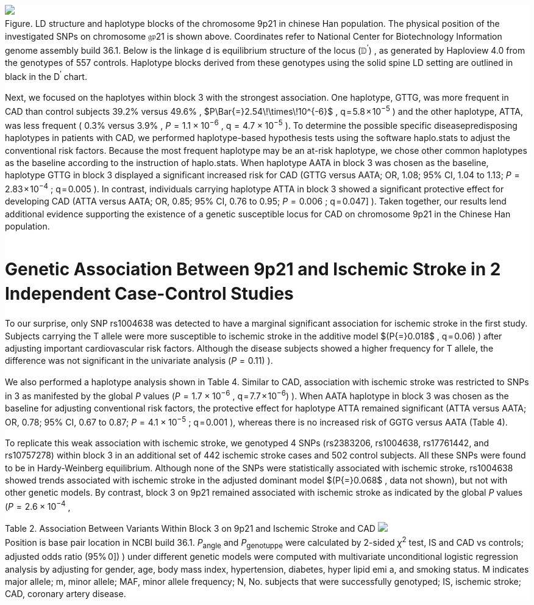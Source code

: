 ![](images/dc84dd83b869358d5be58f6d25ebc315ed4b3512eef9ad087b2ec9f03e631f7d.jpg)  
Figure.  LD structure and haplotype blocks of the chromosome 9p21 in chinese Han population. The physical position of the investigated SNPs on chromosome  $\mathfrak{g p21}$   is shown above. Coordinates refer to National Center for Biotechnology Information genome assembly build 36.1. Below is the linkage d is equilibrium structure of the locus  $\left(\mathbb{D}^{\prime}\right)$  , as generated by Haploview 4.0 from the genotypes of 557 controls. Haplotype blocks derived from these genotypes using the solid spine LD setting are outlined in black in the  $\mathsf{D}^{\prime}$   chart.  

Next, we focused on the haplotyes within block 3 with the strongest association. One haplotype, GTTG, was more frequent in CAD than control subjects   $39.2\%$   versus   $49.6\%$  ,  $P\Bar{=}2.54\!\times\!10^{-6}$  ,   $\mathrm{q}\!=\!5.8\!\times\!10^{-5}$  ) and the other haplotype, ATTA, was less frequent (  $0.3\%$   versus  $3.9\%$  ,  $\scriptstyle P=1.1\times10^{-6}$  ,  $\scriptstyle\mathrm{q}=4.7\times10^{-5}$  ). To determine the possible specific diseasepredisposing haplotypes in patients with CAD, we performed haplotype-based hypothesis tests using the software haplo.stats to adjust the conventional risk factors. Because the most frequent haplotype may be an at-risk haplotype, we chose other common haplotypes as the baseline according to the instruction of haplo.stats. When haplotype AATA in block 3 was chosen as the baseline, haplotype GTTG in block 3 displayed a significant increased risk for CAD (GTTG versus AATA; OR, 1.08;   $95\%$   CI, 1.04 to 1.13;  $P{=}2.83\!\times\!10^{-4}$  ;  $\mathrm{q\!=\!0.005}$  ). In contrast, individuals carrying haplotype ATTA in block 3 showed a significant protective effect for developing CAD (ATTA versus AATA; OR, 0.85;  $95\%$   CI, 0.76 to 0.95;    $P{=}0.006$  ;  $\mathrm{q}\!=\!0.047]$  ). Taken together, our results lend additional evidence supporting the existence of a genetic susceptible locus for CAD on chromosome 9p21 in the Chinese Han population.  

# Genetic Association Between 9p21 and Ischemic Stroke in 2 Independent Case-Control Studies  

To our surprise, only SNP rs1004638 was detected to have a marginal significant association for ischemic stroke in the first study. Subjects carrying the T allele were more susceptible to ischemic stroke in the additive model   $(P{=}0.018\$  ,  $\mathrm{q}\!=\!0.06)$  ) after adjusting important cardiovascular risk factors. Although the disease subjects showed a higher frequency for T allele, the difference was not significant in the univariate analysis   $(P{=}0.11)$  ).  

We also performed a haplotype analysis shown in Table 4. Similar to CAD, association with ischemic stroke was restricted to SNPs in 3 as manifested by the global    $P$   values  $(P{=}1.7{\times}10^{-6}$  ,    $\mathrm{q}\!=\!7.7\!\times\!10^{-6})$  ). When AATA haplotype in block 3 was chosen as the baseline for adjusting conventional risk factors, the protective effect for haplotype ATTA remained significant (ATTA versus AATA; OR, 0.78;  $95\%$   CI, 0.67 to 0.87;    $P{=}4.1{\times}10^{-5}$  ;  $\mathrm{q\!=\!0.001}$  ), whereas there is no increased risk of GGTG versus AATA (Table 4).  

To replicate this weak association with ischemic stroke, we genotyped 4 SNPs (rs2383206, rs1004638, rs17761442, and rs10757278) within block 3 in an additional set of 442 ischemic stroke cases and 502 control subjects. All these SNPs were found to be in Hardy-Weinberg equilibrium. Although none of the SNPs were statistically associated with ischemic stroke, rs1004638 showed trends associated with ischemic stroke in the adjusted dominant model   $(P{=}0.068\$  , data not shown), but not with other genetic models. By contrast, block 3 on 9p21 remained associated with ischemic stroke as indicated by the global  $P$   values   $(P{=}2.6{\times}10^{-4}$  ,  

Table 2. Association Between Variants Within Block 3 on 9p21 and Ischemic Stroke and CAD 
![](images/835b3d14d95c30013f14752131014e34be14f287b8f6a516bf32b98d66672ba1.jpg)  
Position is base pair location in NCBI build 36.1.  $P_{\mathrm{angle}}$   and  $P_{\mathrm{genotuppe}}$   were calculated by 2-sided  $\chi^{2}$    test, IS and CAD vs controls; adjusted odds ratio   $(95\%\,0])$  ) under different genetic models were computed with multivariate unconditional logistic regression analysis by adjusting for gender, age, body mass index, hypertension, diabetes, hyper lipid emi a, and smoking status. M indicates major allele; m, minor allele; MAF, minor allele frequency; N, No. subjects that were successfully genotyped; IS, ischemic stroke; CAD, coronary artery disease.  
